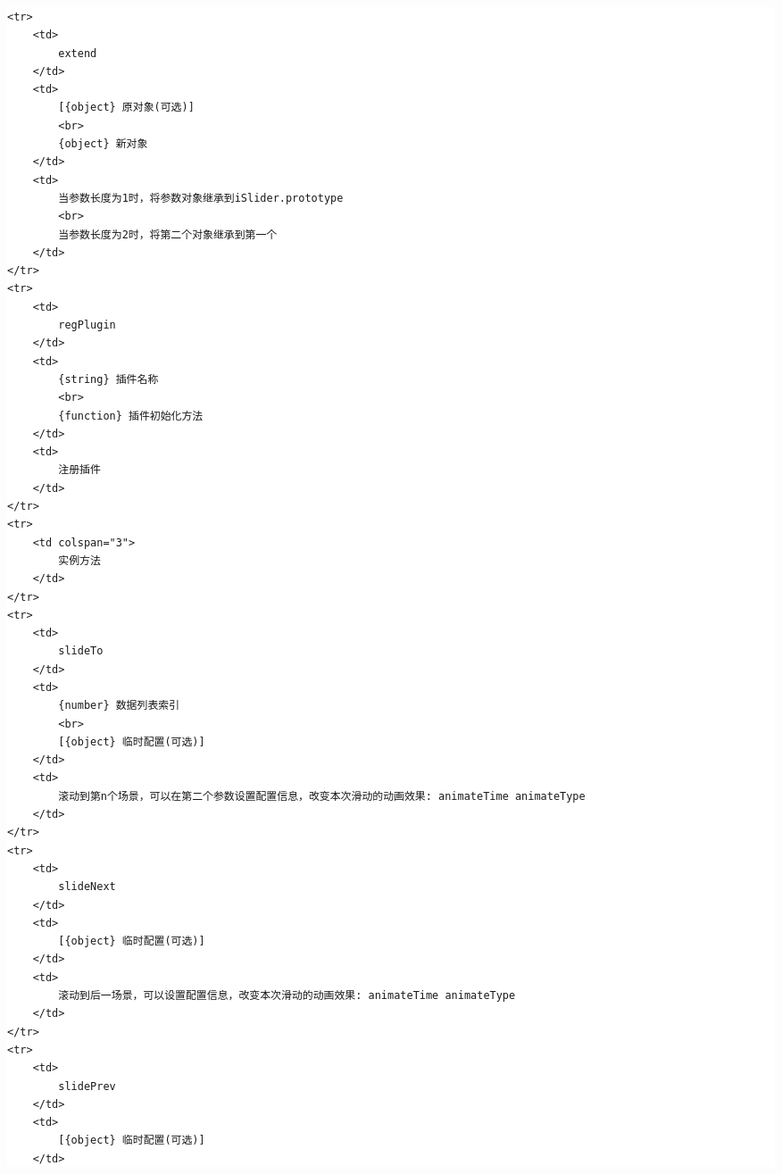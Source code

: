     <tr>
        <td>
            extend
        </td>
        <td>
            [{object} 原对象(可选)]
            <br>
            {object} 新对象
        </td>
        <td>
            当参数长度为1时，将参数对象继承到iSlider.prototype
            <br>
            当参数长度为2时，将第二个对象继承到第一个
        </td>
    </tr>
    <tr>
        <td>
            regPlugin
        </td>
        <td>
            {string} 插件名称
            <br>
            {function} 插件初始化方法
        </td>
        <td>
            注册插件
        </td>
    </tr>
    <tr>
        <td colspan="3">
            实例方法
        </td>
    </tr>
    <tr>
        <td>
            slideTo
        </td>
        <td>
            {number} 数据列表索引
            <br>
            [{object} 临时配置(可选)]
        </td>
        <td>
            滚动到第n个场景，可以在第二个参数设置配置信息，改变本次滑动的动画效果: animateTime animateType
        </td>
    </tr>
    <tr>
        <td>
            slideNext
        </td>
        <td>
            [{object} 临时配置(可选)]
        </td>
        <td>
            滚动到后一场景，可以设置配置信息，改变本次滑动的动画效果: animateTime animateType
        </td>
    </tr>
    <tr>
        <td>
            slidePrev
        </td>
        <td>
            [{object} 临时配置(可选)]
        </td>